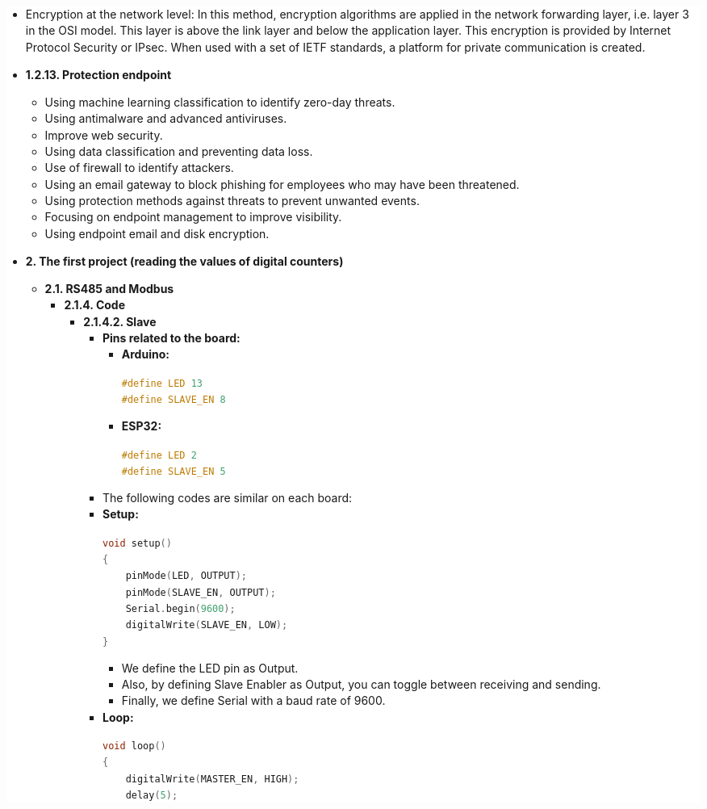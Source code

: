   - Encryption at the network level: In this method, encryption algorithms are applied in the network forwarding layer, i.e. layer 3 in the OSI model. This layer is above the link layer and below the application layer. This encryption is provided by Internet Protocol Security or IPsec. When used with a set of IETF standards, a platform for private communication is created.

- **1.2.13. Protection endpoint**
  - Using machine learning classification to identify zero-day threats.
  - Using antimalware and advanced antiviruses.
  - Improve web security.
  - Using data classification and preventing data loss.
  - Use of firewall to identify attackers.
  - Using an email gateway to block phishing for employees who may have been threatened.
  - Using protection methods against threats to prevent unwanted events.
  - Focusing on endpoint management to improve visibility.
  - Using endpoint email and disk encryption.

- **2. The first project (reading the values of digital counters)**
  - **2.1. RS485 and Modbus**
    - **2.1.4. Code**
      - **2.1.4.2. Slave**
        - **Pins related to the board:**
          - **Arduino:**
            ```cpp
            #define LED 13
            #define SLAVE_EN 8
            ```
          - **ESP32:**
            ```cpp
            #define LED 2
            #define SLAVE_EN 5
            ```
        - The following codes are similar on each board:
        - **Setup:**
          ```cpp
          void setup()
          {
              pinMode(LED, OUTPUT);
              pinMode(SLAVE_EN, OUTPUT);
              Serial.begin(9600);
              digitalWrite(SLAVE_EN, LOW);
          }
          ```
          - We define the LED pin as Output.
          - Also, by defining Slave Enabler as Output, you can toggle between receiving and sending.
          - Finally, we define Serial with a baud rate of 9600.
        - **Loop:**
          ```cpp
          void loop()
          {
              digitalWrite(MASTER_EN, HIGH);
              delay(5);
